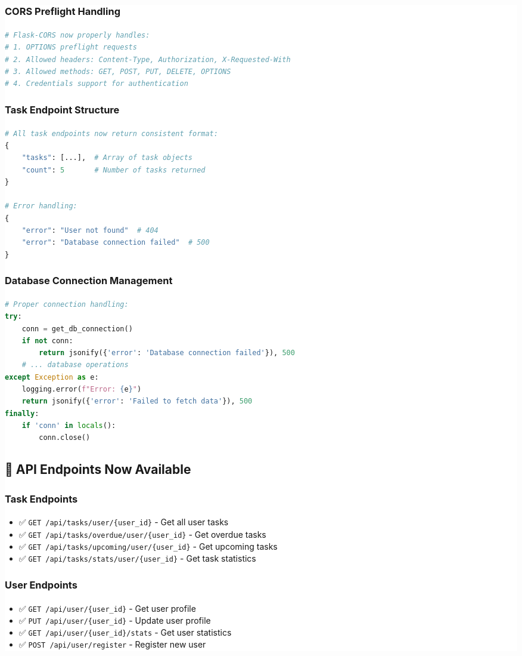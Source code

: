 ### **CORS Preflight Handling**
```python
# Flask-CORS now properly handles:
# 1. OPTIONS preflight requests
# 2. Allowed headers: Content-Type, Authorization, X-Requested-With
# 3. Allowed methods: GET, POST, PUT, DELETE, OPTIONS
# 4. Credentials support for authentication
```

### **Task Endpoint Structure**
```python
# All task endpoints now return consistent format:
{
    "tasks": [...],  # Array of task objects
    "count": 5       # Number of tasks returned
}

# Error handling:
{
    "error": "User not found"  # 404
    "error": "Database connection failed"  # 500
}
```

### **Database Connection Management**
```python
# Proper connection handling:
try:
    conn = get_db_connection()
    if not conn:
        return jsonify({'error': 'Database connection failed'}), 500
    # ... database operations
except Exception as e:
    logging.error(f"Error: {e}")
    return jsonify({'error': 'Failed to fetch data'}), 500
finally:
    if 'conn' in locals():
        conn.close()
```

## 🚀 **API Endpoints Now Available**

### **Task Endpoints**
- ✅ `GET /api/tasks/user/{user_id}` - Get all user tasks
- ✅ `GET /api/tasks/overdue/user/{user_id}` - Get overdue tasks
- ✅ `GET /api/tasks/upcoming/user/{user_id}` - Get upcoming tasks
- ✅ `GET /api/tasks/stats/user/{user_id}` - Get task statistics

### **User Endpoints**
- ✅ `GET /api/user/{user_id}` - Get user profile
- ✅ `PUT /api/user/{user_id}` - Update user profile
- ✅ `GET /api/user/{user_id}/stats` - Get user statistics
- ✅ `POST /api/user/register` - Register new user
